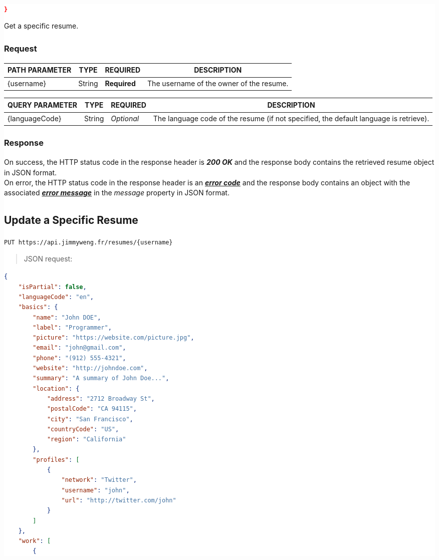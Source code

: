 ```json
}
```

Get a specific resume.

### Request

| PATH PARAMETER | TYPE   | REQUIRED     | DESCRIPTION                              |
| -------------- | ------ | ------------ | ---------------------------------------- |
| {username}     | String | **Required** | The username of the owner of the resume. |

| QUERY PARAMETER | TYPE   | REQUIRED   | DESCRIPTION                                                                           |
| --------------- | ------ | ---------- | ------------------------------------------------------------------------------------- |
| {languageCode}  | String | _Optional_ | The language code of the resume (if not specified, the default language is retrieve). |

### Response

<aside class="success">
On success, the HTTP status code in the response header is <strong><em>200 OK</em></strong> and the response body contains the retrieved resume object in JSON format.
</aside>

<aside class="warning">
On error, the HTTP status code in the response header is an <a href="#errors"><strong><em>error code</em></strong></a> and the response body contains an object with the associated <a href="#errors"><strong><em>error message</em></strong></a> in the <em>message</em> property in JSON format.
</aside>

## Update a Specific Resume

```http
PUT https://api.jimmyweng.fr/resumes/{username}
```

> JSON request:

```json
{
	"isPartial": false,
	"languageCode": "en",
	"basics": {
		"name": "John DOE",
		"label": "Programmer",
		"picture": "https://website.com/picture.jpg",
		"email": "john@gmail.com",
		"phone": "(912) 555-4321",
		"website": "http://johndoe.com",
		"summary": "A summary of John Doe...",
		"location": {
			"address": "2712 Broadway St",
			"postalCode": "CA 94115",
			"city": "San Francisco",
			"countryCode": "US",
			"region": "California"
		},
		"profiles": [
			{
				"network": "Twitter",
				"username": "john",
				"url": "http://twitter.com/john"
			}
		]
	},
	"work": [
		{
```